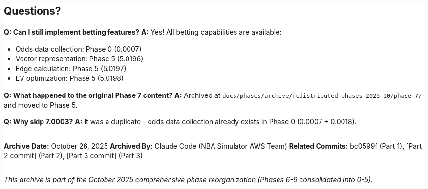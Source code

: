 
## Questions?

**Q: Can I still implement betting features?**
**A:** Yes! All betting capabilities are available:
- Odds data collection: Phase 0 (0.0007)
- Vector representation: Phase 5 (5.0196)
- Edge calculation: Phase 5 (5.0197)
- EV optimization: Phase 5 (5.0198)

**Q: What happened to the original Phase 7 content?**
**A:** Archived at `docs/phases/archive/redistributed_phases_2025-10/phase_7/` and moved to Phase 5.

**Q: Why skip 7.0003?**
**A:** It was a duplicate - odds data collection already exists in Phase 0 (0.0007 + 0.0018).

---

**Archive Date:** October 26, 2025
**Archived By:** Claude Code (NBA Simulator AWS Team)
**Related Commits:** bc0599f (Part 1), [Part 2 commit] (Part 2), [Part 3 commit] (Part 3)

---

*This archive is part of the October 2025 comprehensive phase reorganization (Phases 6-9 consolidated into 0-5).*
